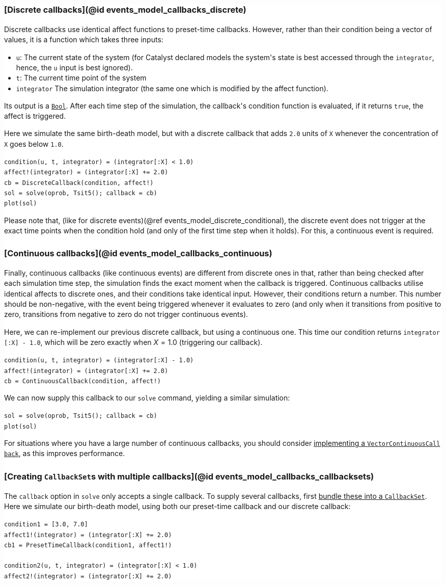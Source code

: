 ### [Discrete callbacks](@id events_model_callbacks_discrete)
Discrete callbacks use identical affect functions to preset-time callbacks. However, rather than their condition being a vector of values, it is a function which takes three inputs:
- `u`: The current state of the system (for Catalyst declared models the system's state is best accessed through the `integrator`, hence, the `u` input is best ignored).
- `t`: The current time point of the system
- `integrator` The simulation integrator (the same one which is modified by the affect function).

Its output is a [`Bool`](https://docs.julialang.org/en/v1/base/numbers/#Core.Bool). After each time step of the simulation, the callback's condition function is evaluated, if it returns `true`, the affect is triggered.

Here we simulate the same birth-death model, but with a discrete callback that adds `2.0` units of `X` whenever the concentration of `X` goes below `1.0`.
```@example events_callbacks
condition(u, t, integrator) = (integrator[:X] < 1.0)
affect!(integrator) = (integrator[:X] += 2.0)
cb = DiscreteCallback(condition, affect!)
sol = solve(oprob, Tsit5(); callback = cb)
plot(sol)
```
Please note that, (like for discrete events)(@ref events_model_discrete_conditional), the discrete event does not trigger at the exact time points when the condition hold (and only of the first time step when it holds). For this, a continuous event is required.

### [Continuous callbacks](@id events_model_callbacks_continuous)
Finally, continuous callbacks (like continuous events) are different from discrete ones in that, rather than being checked after each simulation time step, the simulation finds the exact moment when the callback is triggered. Continuous callbacks utilise identical affects to discrete ones, and their conditions take identical input. However, their conditions return a number. This number should be non-negative, with the event being triggered whenever it evaluates to zero (and only when it transitions from positive to zero, transitions from negative to zero do not trigger continuous events).

Here, we can re-implement our previous discrete callback, but using a continuous one. This time our condition returns `integrator[:X] - 1.0`, which will be zero exactly when $X = 1.0$ (triggering our callback).
```@example events_callbacks
condition(u, t, integrator) = (integrator[:X] - 1.0)
affect!(integrator) = (integrator[:X] += 2.0)
cb = ContinuousCallback(condition, affect!)
```
We can now supply this callback to our `solve` command, yielding a similar simulation:
```@example events_callbacks
sol = solve(oprob, Tsit5(); callback = cb)
plot(sol)
```

For situations where you have a large number of continuous callbacks, you should consider [implementing a `VectorContinuousCallback`](https://docs.sciml.ai/DiffEqDocs/stable/features/callback_functions/#VectorContinuousCallback), as this improves performance.

### [Creating `CallbackSet`s with multiple callbacks](@id events_model_callbacks_callbacksets)
The `callback` option in `solve` only accepts a single callback. To supply several callbacks, first [bundle these into a `CallbackSet`](https://docs.sciml.ai/DiffEqDocs/stable/features/callback_functions/#CallbackSet). Here we simulate our birth-death model, using both our preset-time callback and our discrete callback:
```@example events_callbacks
condition1 = [3.0, 7.0] 
affect1!(integrator) = (integrator[:X] += 2.0)
cb1 = PresetTimeCallback(condition1, affect1!)

condition2(u, t, integrator) = (integrator[:X] < 1.0)
affect2!(integrator) = (integrator[:X] += 2.0)
```